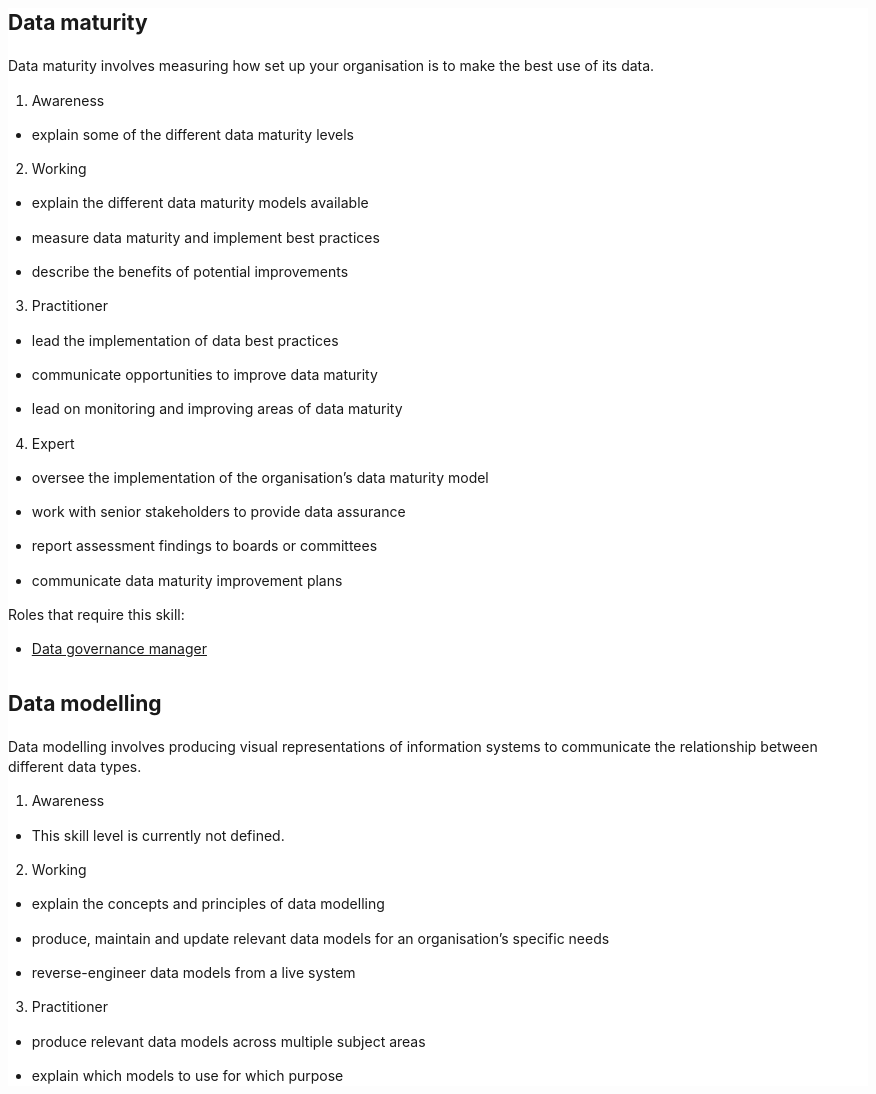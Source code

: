 
## Data maturity

Data maturity involves measuring how set up your organisation is to make the best use of its data.

1. Awareness

  - explain some of the different data maturity levels

2. Working

  - explain the different data maturity models available

  - measure data maturity and implement best practices

  - describe the benefits of potential improvements

3. Practitioner

  - lead the implementation of data best practices

  - communicate opportunities to improve data maturity

  - lead on monitoring and improving areas of data maturity

4. Expert

  - oversee the implementation of the organisation’s data maturity model

  - work with senior stakeholders to provide data assurance

  - report assessment findings to boards or committees

  - communicate data maturity improvement plans

Roles that require this skill:

- [Data governance manager](/role/data-governance-manager)


## Data modelling

Data modelling involves producing visual representations of information systems to communicate the relationship between different data types.

1. Awareness

  - This skill level is currently not defined.

2. Working

  - explain the concepts and principles of data modelling

  - produce, maintain and update relevant data models for an organisation’s specific needs

  - reverse-engineer data models from a live system

3. Practitioner

  - produce relevant data models across multiple subject areas

  - explain which models to use for which purpose
